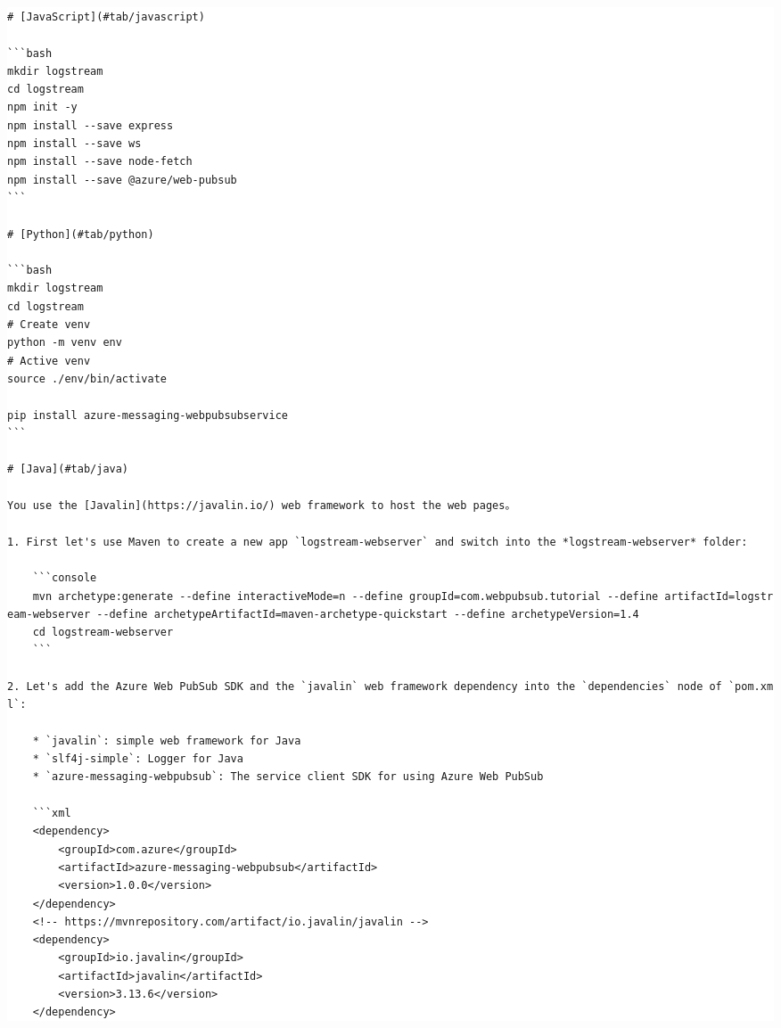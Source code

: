     # [JavaScript](#tab/javascript)
    
    ```bash
    mkdir logstream
    cd logstream
    npm init -y
    npm install --save express
    npm install --save ws
    npm install --save node-fetch
    npm install --save @azure/web-pubsub
    ```

    # [Python](#tab/python)
    
    ```bash
    mkdir logstream
    cd logstream
    # Create venv
    python -m venv env
    # Active venv
    source ./env/bin/activate

    pip install azure-messaging-webpubsubservice
    ```
    
    # [Java](#tab/java)
    
    You use the [Javalin](https://javalin.io/) web framework to host the web pages。
    
    1. First let's use Maven to create a new app `logstream-webserver` and switch into the *logstream-webserver* folder:
    
        ```console
        mvn archetype:generate --define interactiveMode=n --define groupId=com.webpubsub.tutorial --define artifactId=logstream-webserver --define archetypeArtifactId=maven-archetype-quickstart --define archetypeVersion=1.4
        cd logstream-webserver
        ```
    
    2. Let's add the Azure Web PubSub SDK and the `javalin` web framework dependency into the `dependencies` node of `pom.xml`:
    
        * `javalin`: simple web framework for Java
        * `slf4j-simple`: Logger for Java
        * `azure-messaging-webpubsub`: The service client SDK for using Azure Web PubSub

        ```xml
        <dependency>
            <groupId>com.azure</groupId>
            <artifactId>azure-messaging-webpubsub</artifactId>
            <version>1.0.0</version>
        </dependency>
        <!-- https://mvnrepository.com/artifact/io.javalin/javalin -->
        <dependency>
            <groupId>io.javalin</groupId>
            <artifactId>javalin</artifactId>
            <version>3.13.6</version>
        </dependency>
    